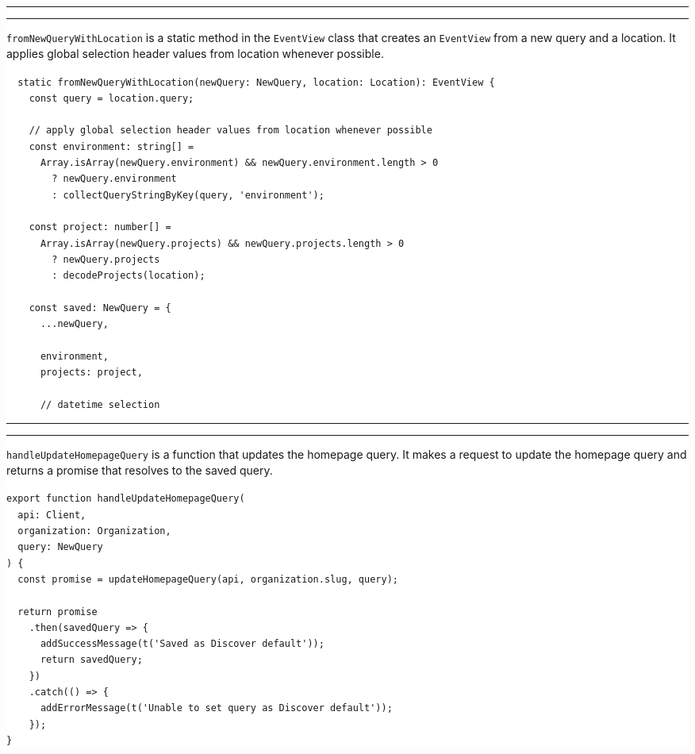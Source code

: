 ```tsx

```

---

</SwmSnippet>

<SwmSnippet path="/static/app/utils/discover/eventView.tsx" line="365">

---

`fromNewQueryWithLocation` is a static method in the `EventView` class that creates an `EventView` from a new query and a location. It applies global selection header values from location whenever possible.

```tsx
  static fromNewQueryWithLocation(newQuery: NewQuery, location: Location): EventView {
    const query = location.query;

    // apply global selection header values from location whenever possible
    const environment: string[] =
      Array.isArray(newQuery.environment) && newQuery.environment.length > 0
        ? newQuery.environment
        : collectQueryStringByKey(query, 'environment');

    const project: number[] =
      Array.isArray(newQuery.projects) && newQuery.projects.length > 0
        ? newQuery.projects
        : decodeProjects(location);

    const saved: NewQuery = {
      ...newQuery,

      environment,
      projects: project,

      // datetime selection
```

---

</SwmSnippet>

<SwmSnippet path="/static/app/views/discover/savedQuery/utils.tsx" line="188">

---

`handleUpdateHomepageQuery` is a function that updates the homepage query. It makes a request to update the homepage query and returns a promise that resolves to the saved query.

```tsx
export function handleUpdateHomepageQuery(
  api: Client,
  organization: Organization,
  query: NewQuery
) {
  const promise = updateHomepageQuery(api, organization.slug, query);

  return promise
    .then(savedQuery => {
      addSuccessMessage(t('Saved as Discover default'));
      return savedQuery;
    })
    .catch(() => {
      addErrorMessage(t('Unable to set query as Discover default'));
    });
}
```
